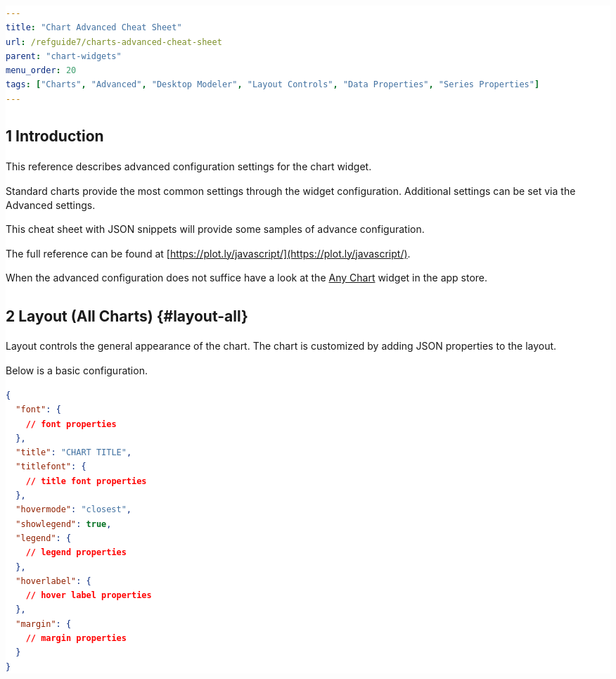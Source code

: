 ```yaml
---
title: "Chart Advanced Cheat Sheet"
url: /refguide7/charts-advanced-cheat-sheet
parent: "chart-widgets"
menu_order: 20
tags: ["Charts", "Advanced", "Desktop Modeler", "Layout Controls", "Data Properties", "Series Properties"]
---
```


## 1 Introduction

This reference describes advanced configuration settings for the chart widget.

Standard charts provide the most common settings through the widget configuration. Additional settings can be set via the Advanced settings.

This cheat sheet with JSON snippets will provide some samples of advance configuration.

The full reference can be found at [https://plot.ly/javascript/](https://plot.ly/javascript/).

When the advanced configuration does not suffice have a look at the [Any Chart](https://marketplace.mendix.com/link/component/106437/Mendix/Any-Chart) widget in the app store.

## 2 Layout (All Charts) {#layout-all}

Layout controls the general appearance of the chart. The chart is customized by adding JSON properties to the layout.

Below is a basic configuration.

``` json
{
  "font": {
    // font properties
  },
  "title": "CHART TITLE",
  "titlefont": {
    // title font properties
  },
  "hovermode": "closest",
  "showlegend": true,
  "legend": {
    // legend properties
  },
  "hoverlabel": {
    // hover label properties
  },
  "margin": {
    // margin properties
  }
}
```
